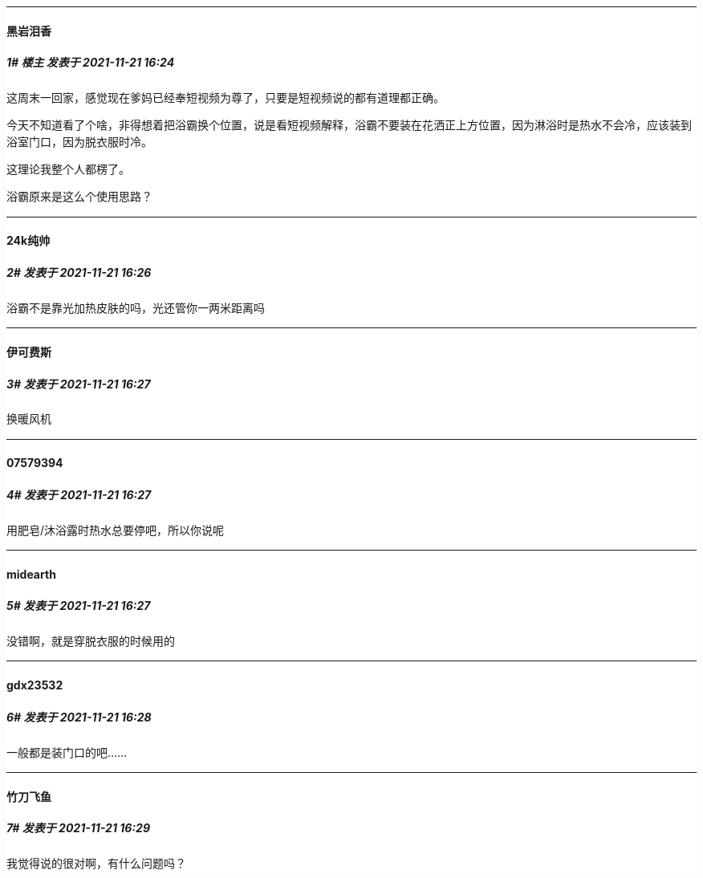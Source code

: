 

*****

####  黑岩泪香  
##### 1#       楼主       发表于 2021-11-21 16:24

这周末一回家，感觉现在爹妈已经奉短视频为尊了，只要是短视频说的都有道理都正确。

今天不知道看了个啥，非得想着把浴霸换个位置，说是看短视频解释，浴霸不要装在花洒正上方位置，因为淋浴时是热水不会冷，应该装到浴室门口，因为脱衣服时冷。

这理论我整个人都楞了。

浴霸原来是这么个使用思路？

*****

####  24k纯帅  
##### 2#       发表于 2021-11-21 16:26

浴霸不是靠光加热皮肤的吗，光还管你一两米距离吗

*****

####  伊可费斯  
##### 3#       发表于 2021-11-21 16:27

换暖风机

*****

####  07579394  
##### 4#       发表于 2021-11-21 16:27

用肥皂/沐浴露时热水总要停吧，所以你说呢

*****

####  midearth  
##### 5#       发表于 2021-11-21 16:27

没错啊，就是穿脱衣服的时候用的

*****

####  gdx23532  
##### 6#       发表于 2021-11-21 16:28

一般都是装门口的吧……

*****

####  竹刀飞鱼  
##### 7#       发表于 2021-11-21 16:29

我觉得说的很对啊，有什么问题吗？
